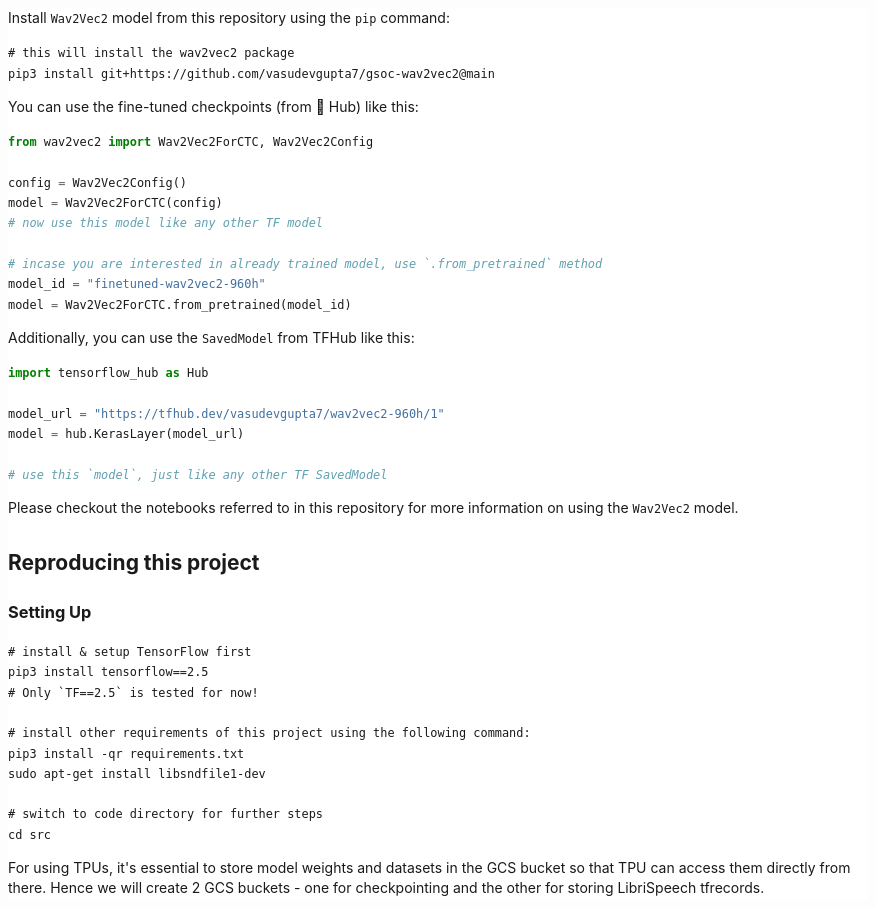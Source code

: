 Install `Wav2Vec2` model from this repository using the `pip` command:

```shell
# this will install the wav2vec2 package
pip3 install git+https://github.com/vasudevgupta7/gsoc-wav2vec2@main
```

You can use the fine-tuned checkpoints (from 🤗 Hub) like this: 

```python
from wav2vec2 import Wav2Vec2ForCTC, Wav2Vec2Config

config = Wav2Vec2Config()
model = Wav2Vec2ForCTC(config)
# now use this model like any other TF model

# incase you are interested in already trained model, use `.from_pretrained` method
model_id = "finetuned-wav2vec2-960h"
model = Wav2Vec2ForCTC.from_pretrained(model_id)
```

Additionally, you can use the `SavedModel` from TFHub like this:

```python
import tensorflow_hub as Hub

model_url = "https://tfhub.dev/vasudevgupta7/wav2vec2-960h/1"
model = hub.KerasLayer(model_url)

# use this `model`, just like any other TF SavedModel
```

Please checkout the notebooks referred to in this repository for more information on using the `Wav2Vec2` model.

## Reproducing this project

### Setting Up

```shell
# install & setup TensorFlow first
pip3 install tensorflow==2.5
# Only `TF==2.5` is tested for now!

# install other requirements of this project using the following command:
pip3 install -qr requirements.txt
sudo apt-get install libsndfile1-dev

# switch to code directory for further steps
cd src
```

For using TPUs, it's essential to store model weights and datasets in the GCS bucket so that TPU can access them directly from there. Hence we will create 2 GCS buckets - one for checkpointing and the other for storing LibriSpeech tfrecords.
